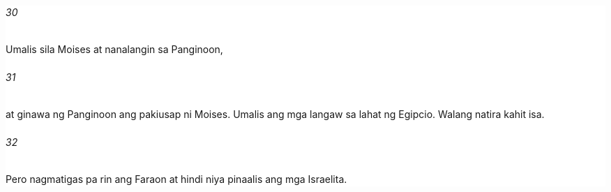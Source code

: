 ###### 30 










Umalis sila Moises at nanalangin sa Panginoon, 





















###### 31 










at ginawa ng Panginoon ang pakiusap ni Moises. Umalis ang mga langaw sa lahat ng Egipcio. Walang natira kahit isa. 





















###### 32 










Pero nagmatigas pa rin ang Faraon at hindi niya pinaalis ang mga Israelita.
